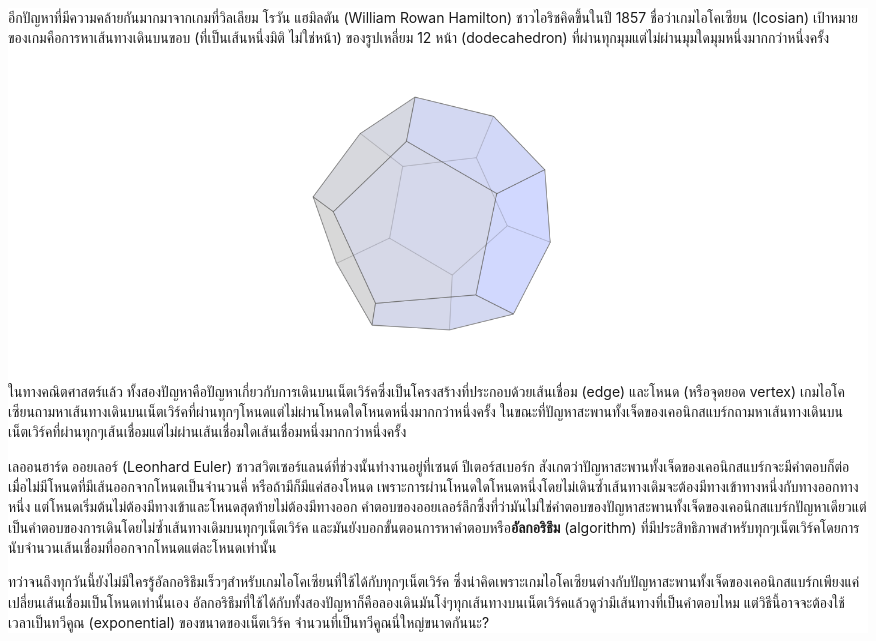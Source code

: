 อีกปัญหาที่มีความคล้ายกันมากมาจากเกมที่วิลเลียม โรวัน แฮมิลตัน (William Rowan Hamilton) ชาวไอริชคิดขึ้นในปี 1857 ชื่อว่าเกมไอโคเซียน (Icosian) เป้าหมายของเกมคือการหาเส้นทางเดินบนขอบ (ที่เป็นเส้นหนึ่งมิติ ไม่ใช่หน้า) ของรูปเหลี่ยม 12 หน้า (dodecahedron) ที่ผ่านทุกมุมแต่ไม่ผ่านมุมใดมุมหนึ่งมากกว่าหนึ่งครั้ง

<center>
<img src="/assets/img/posts/08-2018/dodecahedron.png" style="width: 300px;"/>
</center>

ในทางคณิตศาสตร์แล้ว ทั้งสองปัญหาคือปัญหาเกี่ยวกับการเดินบนเน็ตเวิร์คซึ่งเป็นโครงสร้างที่ประกอบด้วยเส้นเชื่อม (edge) และโหนด (หรือจุดยอด vertex) เกมไอโคเซียนถามหาเส้นทางเดินบนเน็ตเวิร์คที่ผ่านทุกๆโหนดแต่ไม่ผ่านโหนดใดโหนดหนึ่งมากกว่าหนึ่งครั้ง ในขณะที่ปัญหาสะพานทั้งเจ็ดของเคอนิกสแบร์กถามหาเส้นทางเดินบนเน็ตเวิร์คที่ผ่านทุกๆเส้นเชื่อมแต่ไม่ผ่านเส้นเชื่อมใดเส้นเชื่อมหนึ่งมากกว่าหนึ่งครั้ง

เลออนฮาร์ด ออยเลอร์ (Leonhard Euler) ชาวสวิตเซอร์แลนด์ที่ช่วงนั้นทำงานอยู่ที่เซนต์ ปีเตอร์สเบอร์ก สังเกตว่าปัญหาสะพานทั้งเจ็ดของเคอนิกสแบร์กจะมีคำตอบก็ต่อเมื่อไม่มีโหนดที่มีเส้นออกจากโหนดเป็นจำนวนคี่ หรือถ้ามีก็มีแค่สองโหนด เพราะการผ่านโหนดใดโหนดหนึ่งโดยไม่เดินซ้ำเส้นทางเดิมจะต้องมีทางเข้าทางหนึ่งกับทางออกทางหนึ่ง แต่โหนดเริ่มต้นไม่ต้องมีทางเข้าและโหนดสุดท้ายไม่ต้องมีทางออก คำตอบของออยเลอร์ลึกซึ้งที่ว่ามันไม่ใช่คำตอบของปัญหาสะพานทั้งเจ็ดของเคอนิกสแบร์กปัญหาเดียวแต่เป็นคำตอบของการเดินโดยไม่ซ้ำเส้นทางเดิมบนทุกๆเน็ตเวิร์ค และมันยังบอกขั้นตอนการหาคำตอบหรือ**อัลกอริธึม** (algorithm) ที่มีประสิทธิภาพสำหรับทุกๆเน็ตเวิร์คโดยการนับจำนวนเส้นเชื่อมที่ออกจากโหนดแต่ละโหนดเท่านั้น

ทว่าจนถึงทุกวันนี้ยังไม่มีใครรู้อัลกอริธึมเร็วๆสำหรับเกมไอโคเซียนที่ใช้ได้กับทุกๆเน็ตเวิร์ค ซึ่งน่าคิดเพราะเกมไอโคเซียนต่างกับปัญหาสะพานทั้งเจ็ดของเคอนิกสแบร์กเพียงแค่เปลี่ยนเส้นเชื่อมเป็นโหนดเท่านั้นเอง อัลกอริธึมที่ใช้ได้กับทั้งสองปัญหาก็คือลองเดินมันโง่ๆทุกเส้นทางบนเน็ตเวิร์คแล้วดูว่ามีเส้นทางที่เป็นคำตอบไหม แต่วิธีนี้อาจจะต้องใช้เวลาเป็นทวีคูณ (exponential) ของขนาดของเน็ตเวิร์ค จำนวนที่เป็นทวีคูณนี่ใหญ่ขนาดกันนะ?
